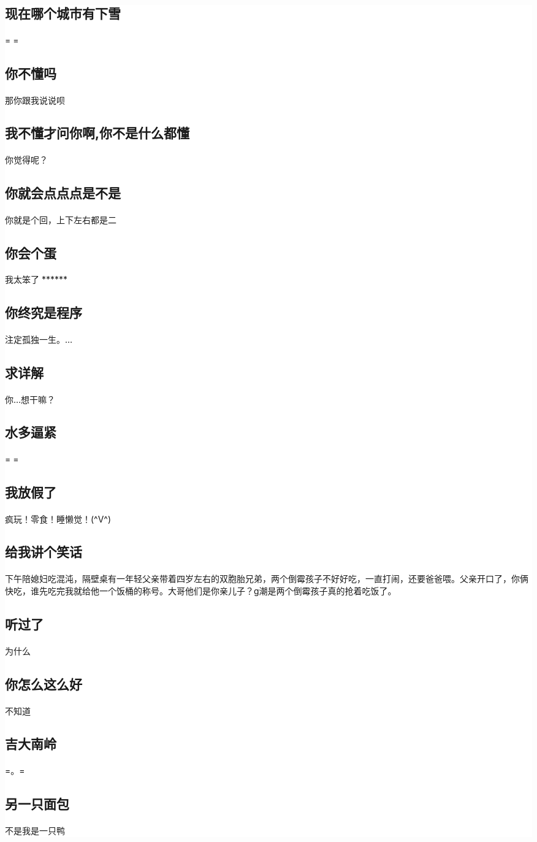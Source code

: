 ## 现在哪个城市有下雪
= =

## 你不懂吗
那你跟我说说呗

## 我不懂才问你啊,你不是什么都懂
你觉得呢？

## 你就会点点点是不是
你就是个回，上下左右都是二

## 你会个蛋
我太笨了 ******

## 你终究是程序
注定孤独一生。…

## 求详解
你…想干嘛？

## 水多逼紧
= =

## 我放假了
疯玩！零食！睡懒觉！(^V^)

## 给我讲个笑话
下午陪媳妇吃混沌，隔壁桌有一年轻父亲带着四岁左右的双胞胎兄弟，两个倒霉孩子不好好吃，一直打闹，还要爸爸喂。父亲开口了，你俩快吃，谁先吃完我就给他一个饭桶的称号。大哥他们是你亲儿子？g潮是两个倒霉孩子真的抢着吃饭了。

## 听过了
为什么

## 你怎么这么好
不知道

## 吉大南岭
=。=

## 另一只面包
不是我是一只鸭
